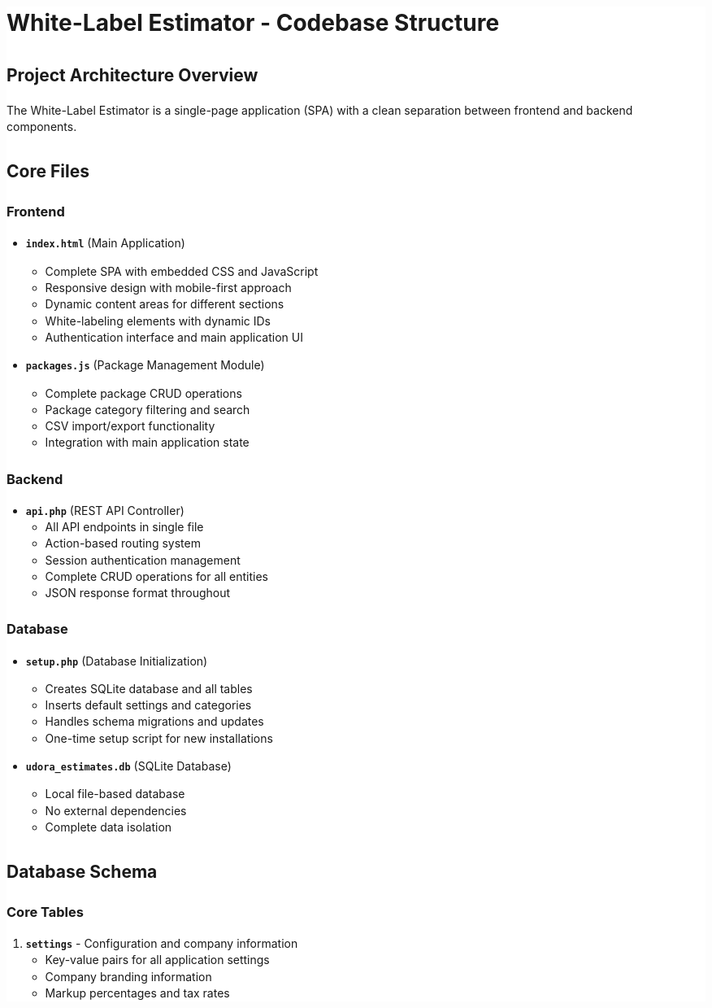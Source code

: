 # White-Label Estimator - Codebase Structure

## Project Architecture Overview

The White-Label Estimator is a single-page application (SPA) with a clean separation between frontend and backend components.

## Core Files

### Frontend
- **`index.html`** (Main Application)
  - Complete SPA with embedded CSS and JavaScript
  - Responsive design with mobile-first approach
  - Dynamic content areas for different sections
  - White-labeling elements with dynamic IDs
  - Authentication interface and main application UI

- **`packages.js`** (Package Management Module)
  - Complete package CRUD operations
  - Package category filtering and search
  - CSV import/export functionality
  - Integration with main application state

### Backend
- **`api.php`** (REST API Controller)
  - All API endpoints in single file
  - Action-based routing system
  - Session authentication management
  - Complete CRUD operations for all entities
  - JSON response format throughout

### Database
- **`setup.php`** (Database Initialization)
  - Creates SQLite database and all tables
  - Inserts default settings and categories
  - Handles schema migrations and updates
  - One-time setup script for new installations

- **`udora_estimates.db`** (SQLite Database)
  - Local file-based database
  - No external dependencies
  - Complete data isolation

## Database Schema

### Core Tables
1. **`settings`** - Configuration and company information
   - Key-value pairs for all application settings
   - Company branding information
   - Markup percentages and tax rates
